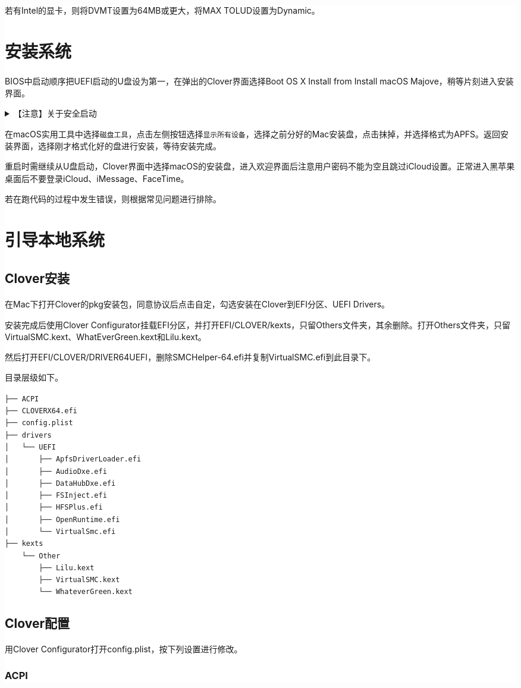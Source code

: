 若有Intel的显卡，则将DVMT设置为64MB或更大，将MAX TOLUD设置为Dynamic。

# 安装系统

BIOS中启动顺序把UEFI启动的U盘设为第一，在弹出的Clover界面选择Boot OS X Install from Install macOS Majove，稍等片刻进入安装界面。

<details><summary>【注意】关于安全启动</summary></details>

在macOS实用工具中选择`磁盘工具`，点击左侧按钮选择`显示所有设备`，选择之前分好的Mac安装盘，点击抹掉，并选择格式为APFS。返回安装界面，选择刚才格式化好的盘进行安装，等待安装完成。

重启时需继续从U盘启动，Clover界面中选择macOS的安装盘，进入欢迎界面后注意用户密码不能为空且跳过iCloud设置。正常进入黑苹果桌面后不要登录iCloud、iMessage、FaceTime。

若在跑代码的过程中发生错误，则根据常见问题进行排除。

# 引导本地系统

## Clover安装

在Mac下打开Clover的pkg安装包，同意协议后点击自定，勾选安装在Clover到EFI分区、UEFI Drivers。

安装完成后使用Clover Configurator挂载EFI分区，并打开EFI/CLOVER/kexts，只留Others文件夹，其余删除。打开Others文件夹，只留VirtualSMC.kext、WhatEverGreen.kext和Lilu.kext。

然后打开EFI/CLOVER/DRIVER64UEFI，删除SMCHelper-64.efi并复制VirtualSMC.efi到此目录下。

目录层级如下。

```
├── ACPI
├── CLOVERX64.efi
├── config.plist
├── drivers
│   └── UEFI
│       ├── ApfsDriverLoader.efi
│       ├── AudioDxe.efi
│       ├── DataHubDxe.efi
│       ├── FSInject.efi
│       ├── HFSPlus.efi
│       ├── OpenRuntime.efi
│       └── VirtualSmc.efi
├── kexts
    └── Other
        ├── Lilu.kext
        ├── VirtualSMC.kext
        └── WhateverGreen.kext
```

## Clover配置

用Clover Configurator打开config.plist，按下列设置进行修改。

### ACPI
